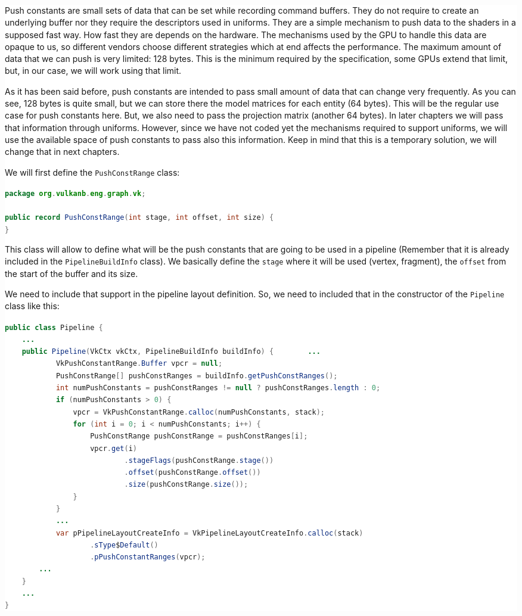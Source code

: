 Push constants are small sets of data that can be set while recording command buffers. They do not require to create an underlying buffer nor they require the descriptors used in uniforms. They are a simple mechanism to push data to the shaders in a supposed fast way. How fast they are depends on the hardware. The mechanisms used by the GPU to handle this data are opaque to us, so different vendors choose different strategies which at end affects the performance. The maximum amount of data that we can push is very limited: 128 bytes. This is the minimum required by the specification, some GPUs extend that limit, but, in our case, we will work using that limit.

As it has been said before, push constants are intended to pass small amount of data that can change very frequently. As you can see, 128 bytes is quite small, but we can store there the model matrices for each entity (64 bytes). This will be the regular use case for push constants here. But, we also need to pass the projection matrix (another 64 bytes). In later chapters we will pass that information through uniforms. However, since we have not coded yet the mechanisms required to support uniforms, we will use the available space of push constants to pass also this information. Keep in mind that this is a temporary solution, we will change that in next chapters.

We will first define the `PushConstRange` class:

```java
package org.vulkanb.eng.graph.vk;

public record PushConstRange(int stage, int offset, int size) {
}
```

This class will allow to define what will be the push constants that are going to be used in a pipeline (Remember that it is
already included in the `PipelineBuildInfo` class). We basically define the `stage` where it will be used (vertex, fragment), the
`offset` from the start of the buffer and its size.

We need to include that support in the pipeline layout definition. So, we need to included that in the constructor of the `Pipeline` class like this:

```java
public class Pipeline {
    ...
    public Pipeline(VkCtx vkCtx, PipelineBuildInfo buildInfo) {        ...
            VkPushConstantRange.Buffer vpcr = null;
            PushConstRange[] pushConstRanges = buildInfo.getPushConstRanges();
            int numPushConstants = pushConstRanges != null ? pushConstRanges.length : 0;
            if (numPushConstants > 0) {
                vpcr = VkPushConstantRange.calloc(numPushConstants, stack);
                for (int i = 0; i < numPushConstants; i++) {
                    PushConstRange pushConstRange = pushConstRanges[i];
                    vpcr.get(i)
                            .stageFlags(pushConstRange.stage())
                            .offset(pushConstRange.offset())
                            .size(pushConstRange.size());
                }
            }
            ...
            var pPipelineLayoutCreateInfo = VkPipelineLayoutCreateInfo.calloc(stack)
                    .sType$Default()
                    .pPushConstantRanges(vpcr);
        ...
    }
    ...
}
```
